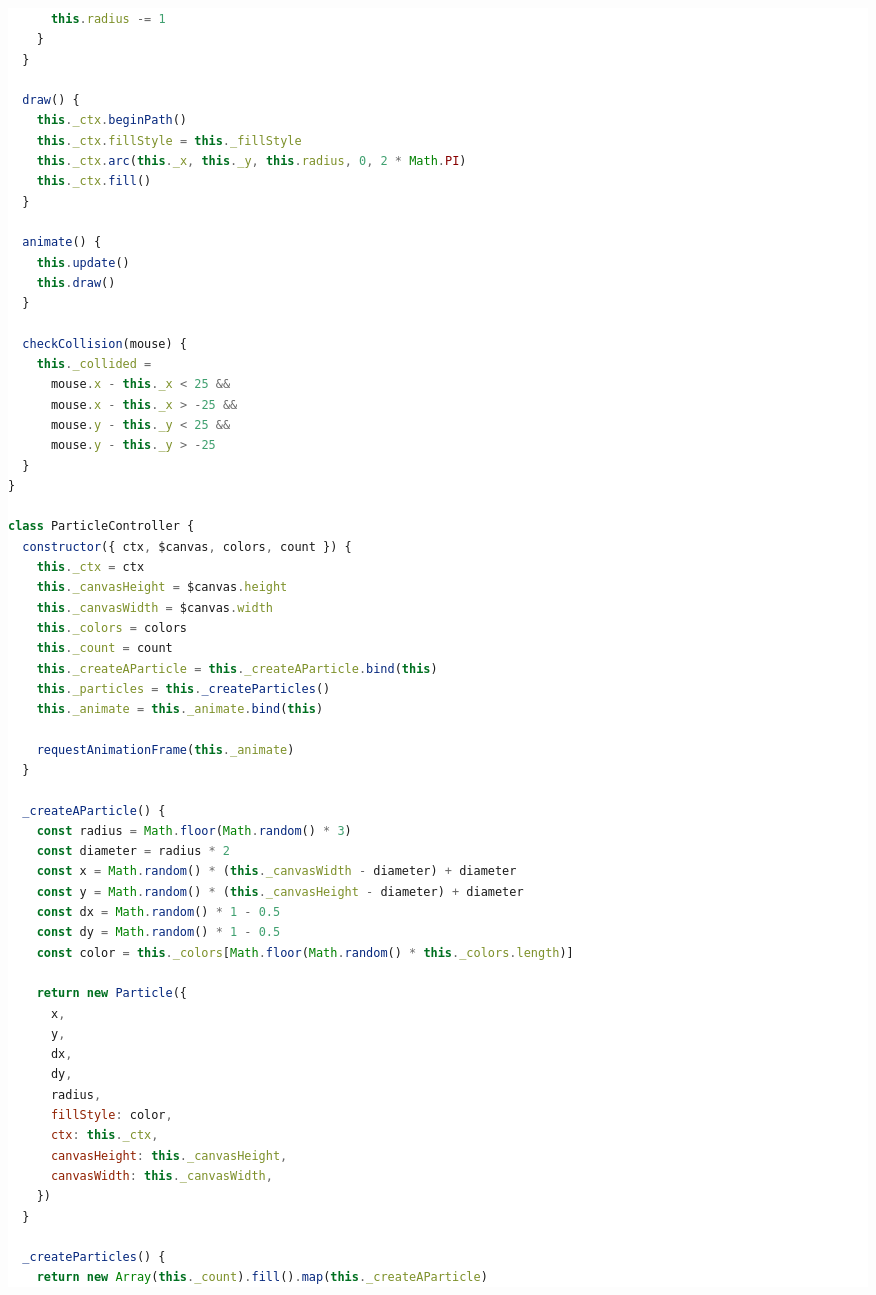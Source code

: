 ```js
      this.radius -= 1
    }
  }

  draw() {
    this._ctx.beginPath()
    this._ctx.fillStyle = this._fillStyle
    this._ctx.arc(this._x, this._y, this.radius, 0, 2 * Math.PI)
    this._ctx.fill()
  }

  animate() {
    this.update()
    this.draw()
  }

  checkCollision(mouse) {
    this._collided =
      mouse.x - this._x < 25 &&
      mouse.x - this._x > -25 &&
      mouse.y - this._y < 25 &&
      mouse.y - this._y > -25
  }
}

class ParticleController {
  constructor({ ctx, $canvas, colors, count }) {
    this._ctx = ctx
    this._canvasHeight = $canvas.height
    this._canvasWidth = $canvas.width
    this._colors = colors
    this._count = count
    this._createAParticle = this._createAParticle.bind(this)
    this._particles = this._createParticles()
    this._animate = this._animate.bind(this)

    requestAnimationFrame(this._animate)
  }

  _createAParticle() {
    const radius = Math.floor(Math.random() * 3)
    const diameter = radius * 2
    const x = Math.random() * (this._canvasWidth - diameter) + diameter
    const y = Math.random() * (this._canvasHeight - diameter) + diameter
    const dx = Math.random() * 1 - 0.5
    const dy = Math.random() * 1 - 0.5
    const color = this._colors[Math.floor(Math.random() * this._colors.length)]

    return new Particle({
      x,
      y,
      dx,
      dy,
      radius,
      fillStyle: color,
      ctx: this._ctx,
      canvasHeight: this._canvasHeight,
      canvasWidth: this._canvasWidth,
    })
  }

  _createParticles() {
    return new Array(this._count).fill().map(this._createAParticle)
```